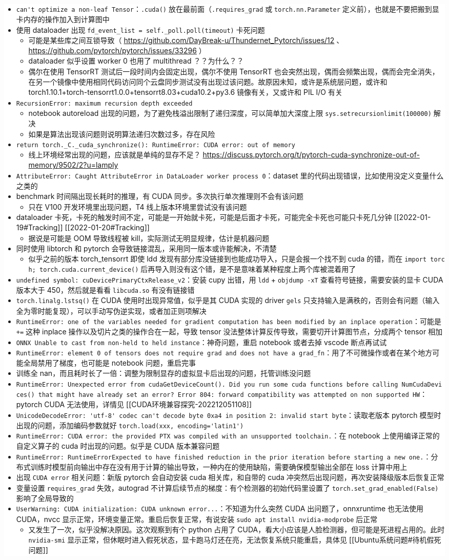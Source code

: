 - `can't optimize a non-leaf Tensor`：`.cuda()` 放在最前面（`.requires_grad` 或 `torch.nn.Parameter` 定义前），也就是不要把搬到显卡内存的操作加入到计算图中
- 使用 dataloader 出现 `fd_event_list = self._poll.poll(timeout)` 卡死问题
	- 可能是某些库之间互锁导致（ https://github.com/DayBreak-u/Thundernet_Pytorch/issues/12 、 https://github.com/pytorch/pytorch/issues/33296 ）
	- dataloader 似乎设置 worker 0 也用了 multithread ？？为什么？？
	- 偶尔在使用 TensorRT 测试后一段时间内会固定出现，偶尔不使用 TensorRT 也会突然出现，偶而会频繁出现，偶而会完全消失，在另一个镜像中使用相同代码访问同个云盘同步测试没有出现过该问题。故原因未知，或许是系统层问题，或许和 torch1.10.1+torch-tensorrt1.0.0+tensorrt8.03+cuda10.2+py3.6 镜像有关，又或许和 PIL I/O 有关
- `RecursionError: maximum recursion depth exceeded`
	- notebook autoreload 出现的问题，为了避免栈溢出限制了递归深度，可以简单加大深度上限 `sys.setrecursionlimit(100000)` 解决
	- 如果是算法出现该问题则说明算法递归次数过多，存在风险
- `return torch._C._cuda_synchronize(): RuntimeError: CUDA error: out of memory`
	- 线上环境经常出现的问题，应该就是单纯的显存不足？ https://discuss.pytorch.org/t/pytorch-cuda-synchronize-out-of-memory/9502/2?u=lamply
- `AttributeError: Caught AttributeError in DataLoader worker process 0`：dataset 里的代码出现错误，比如使用没定义变量什么之类的
- benchmark 时间隔出现长耗时的推理，有 CUDA 同步。多次执行单次推理则不会有该问题
	- 只在 V100 开发环境里出现问题，T4 线上版本环境里尝试没有该问题
- dataloader 卡死，卡死的触发时间不定，可能是一开始就卡死，可能是后面才卡死，可能完全卡死也可能只卡死几分钟 [[2022-01-19#Tracking]] [[2022-01-20#Tracking]]
    - 据说是可能是 OOM 导致线程被 kill，实际测试无明显规律，估计是机器问题
- 同时使用 libtorch 和 pytorch 会导致链接混乱，采用同一版本或许能解决，不清楚
    - 似乎之前的版本 torch_tensorrt 即使 ldd 发现有部分库没链接到也能成功导入，只是会报一个找不到 cuda 的错，而在 `import torch; torch.cuda.current_device()` 后再导入则没有这个错，是不是意味着某种程度上两个库被混着用了
- `undefined symbol: cuDevicePrimaryCtxRelease_v2`：安装 cupy 出错，用 `ldd` + `objdump -xT`  查看符号链接，需要安装的显卡 CUDA 版本大于 450，然后就是看看 `libcuda.so` 有没有链接错
- `torch.linalg.lstsq()` 在 CUDA 使用时出现异常值，似乎是其 CUDA 实现的 driver `gels` 只支持输入是满秩的，否则会有问题（输入全为零时能复现），可以手动写伪逆实现，或者加正则项解决
- `RuntimeError: one of the variables needed for gradient computation has been modified by an inplace operation`：可能是 `+=` 这种 inplace 操作以及切片之类的操作合在一起，导致 tensor 没法整体计算反传导致，需要切开计算图节点，分成两个 tensor 相加
- `ONNX Unable to cast from non-held to held instance`：神奇问题，重启 notebook 或者去掉 vscode 断点再试试
- `RuntimeError: element 0 of tensors does not require grad and does not have a grad_fn`：用了不可微操作或者在某个地方可能全局禁用了梯度，也可能是 notebook 问题，重启完事
- 训练全 nan，而且耗时长了一倍：调整为限制显存的虚拟显卡后出现的问题，托管训练没问题
- `RuntimeError: Unexpected error from cudaGetDeviceCount(). Did you run some cuda functions before calling NumCudaDevices() that might have already set an error? Error 804: forward compatibility was attempted on non supported HW`：pytorch CUDA 无法使用，详情见 [[CUDA环境兼容探究-202212051108]]
- `UnicodeDecodeError: 'utf-8' codec can't decode byte 0xa4 in position 2: invalid start byte`：读取老版本 pytorch 模型时出现的问题，添加编码参数就好 `torch.load(xxx, encoding='latin1')`
- `RuntimeError: CUDA error: the provided PTX was compiled with an unsupported toolchain.`：在 notebook 上使用编译正常的自定义算子的 cuda 时出现的问题。似乎是 CUDA 版本兼容问题
- `RuntimeError: RuntimeErrorExpected to have finished reduction in the prior iteration before starting a new one.`：分布式训练时模型前向输出中存在没有用于计算的输出导致，一种内在的使用缺陷，需要确保模型输出全部在 loss 计算中用上
- 出现 `CUDA error` 相关问题：新版 pytorch 会自动安装 cuda 相关库，和自带的 cuda 冲突然后出现问题，再次安装降级版本后恢复正常
- 变量设置 `requires_grad` 失效，autograd 不计算后续节点的梯度：有个检测器的初始代码里设置了 `torch.set_grad_enabled(False)` 影响了全局导致的
- `UserWarning: CUDA initialization: CUDA unknown error...`：不知道为什么突然 CUDA 出问题了，onnxruntime 也无法使用 CUDA，nvcc 显示正常，环境变量正常。重启后恢复正常，有说安装 `sudo apt install nvidia-modprobe` 后正常
    - 又发生了一次，似乎没解决原因。这次观察到有个 python 占用了 CUDA，看大小应该是人脸检测器，但可能是死进程占用的。此时 `nvidia-smi` 显示正常，但休眠时进入假死状态，显卡跑马灯还在亮，无法恢复系统只能重启，具体见 [[Ubuntu系统问题#待机假死问题]]

